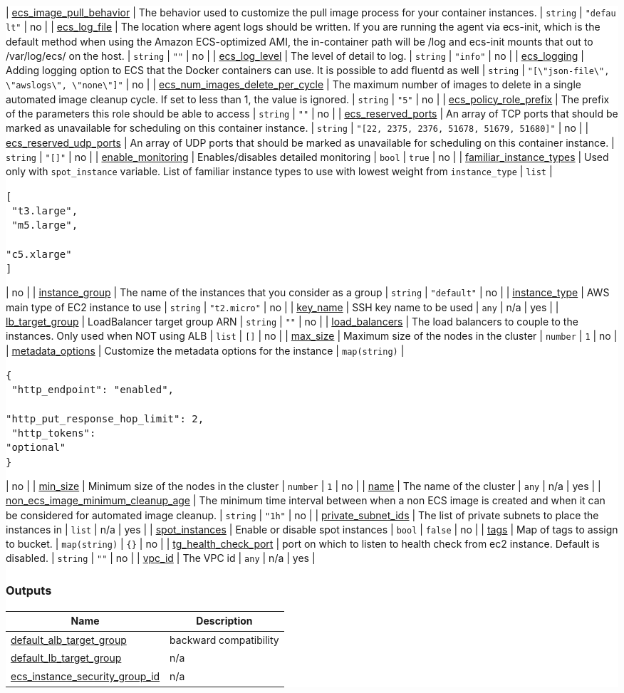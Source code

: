 | <a name="input_ecs_image_pull_behavior"></a> [ecs\_image\_pull\_behavior](#input\_ecs\_image\_pull\_behavior) | The behavior used to customize the pull image process for your container instances. | `string` | `"default"` | no |
| <a name="input_ecs_log_file"></a> [ecs\_log\_file](#input\_ecs\_log\_file) | The location where agent logs should be written. If you are running the agent via ecs-init, which is the default method when using the Amazon ECS-optimized AMI, the in-container path will be /log and ecs-init mounts that out to /var/log/ecs/ on the host. | `string` | `""` | no |
| <a name="input_ecs_log_level"></a> [ecs\_log\_level](#input\_ecs\_log\_level) | The level of detail to log. | `string` | `"info"` | no |
| <a name="input_ecs_logging"></a> [ecs\_logging](#input\_ecs\_logging) | Adding logging option to ECS that the Docker containers can use. It is possible to add fluentd as well | `string` | `"[\"json-file\", \"awslogs\", \"none\"]"` | no |
| <a name="input_ecs_num_images_delete_per_cycle"></a> [ecs\_num\_images\_delete\_per\_cycle](#input\_ecs\_num\_images\_delete\_per\_cycle) | The maximum number of images to delete in a single automated image cleanup cycle. If set to less than 1, the value is ignored. | `string` | `"5"` | no |
| <a name="input_ecs_policy_role_prefix"></a> [ecs\_policy\_role\_prefix](#input\_ecs\_policy\_role\_prefix) | The prefix of the parameters this role should be able to access | `string` | `""` | no |
| <a name="input_ecs_reserved_ports"></a> [ecs\_reserved\_ports](#input\_ecs\_reserved\_ports) | An array of TCP ports that should be marked as unavailable for scheduling on this container instance. | `string` | `"[22, 2375, 2376, 51678, 51679, 51680]"` | no |
| <a name="input_ecs_reserved_udp_ports"></a> [ecs\_reserved\_udp\_ports](#input\_ecs\_reserved\_udp\_ports) | An array of UDP ports that should be marked as unavailable for scheduling on this container instance. | `string` | `"[]"` | no |
| <a name="input_enable_monitoring"></a> [enable\_monitoring](#input\_enable\_monitoring) | Enables/disables detailed monitoring | `bool` | `true` | no |
| <a name="input_familiar_instance_types"></a> [familiar\_instance\_types](#input\_familiar\_instance\_types) | Used only with `spot_instance` variable. List of familiar instance types to use with lowest weight from `instance_type` | `list` | <pre>[<br>  "t3.large",<br>  "m5.large",<br>  "c5.xlarge"<br>]</pre> | no |
| <a name="input_instance_group"></a> [instance\_group](#input\_instance\_group) | The name of the instances that you consider as a group | `string` | `"default"` | no |
| <a name="input_instance_type"></a> [instance\_type](#input\_instance\_type) | AWS main type of EC2 instance to use | `string` | `"t2.micro"` | no |
| <a name="input_key_name"></a> [key\_name](#input\_key\_name) | SSH key name to be used | `any` | n/a | yes |
| <a name="input_lb_target_group"></a> [lb\_target\_group](#input\_lb\_target\_group) | LoadBalancer target group ARN | `string` | `""` | no |
| <a name="input_load_balancers"></a> [load\_balancers](#input\_load\_balancers) | The load balancers to couple to the instances. Only used when NOT using ALB | `list` | `[]` | no |
| <a name="input_max_size"></a> [max\_size](#input\_max\_size) | Maximum size of the nodes in the cluster | `number` | `1` | no |
| <a name="input_metadata_options"></a> [metadata\_options](#input\_metadata\_options) | Customize the metadata options for the instance | `map(string)` | <pre>{<br>  "http_endpoint": "enabled",<br>  "http_put_response_hop_limit": 2,<br>  "http_tokens": "optional"<br>}</pre> | no |
| <a name="input_min_size"></a> [min\_size](#input\_min\_size) | Minimum size of the nodes in the cluster | `number` | `1` | no |
| <a name="input_name"></a> [name](#input\_name) | The name of the cluster | `any` | n/a | yes |
| <a name="input_non_ecs_image_minimum_cleanup_age"></a> [non\_ecs\_image\_minimum\_cleanup\_age](#input\_non\_ecs\_image\_minimum\_cleanup\_age) | The minimum time interval between when a non ECS image is created and when it can be considered for automated image cleanup. | `string` | `"1h"` | no |
| <a name="input_private_subnet_ids"></a> [private\_subnet\_ids](#input\_private\_subnet\_ids) | The list of private subnets to place the instances in | `list` | n/a | yes |
| <a name="input_spot_instances"></a> [spot\_instances](#input\_spot\_instances) | Enable or disable spot instances | `bool` | `false` | no |
| <a name="input_tags"></a> [tags](#input\_tags) | Map of tags to assign to bucket. | `map(string)` | `{}` | no |
| <a name="input_tg_health_check_port"></a> [tg\_health\_check\_port](#input\_tg\_health\_check\_port) | port on which to listen to health check from ec2 instance. Default is disabled. | `string` | `""` | no |
| <a name="input_vpc_id"></a> [vpc\_id](#input\_vpc\_id) | The VPC id | `any` | n/a | yes |

### Outputs

| Name | Description |
|------|-------------|
| <a name="output_default_alb_target_group"></a> [default\_alb\_target\_group](#output\_default\_alb\_target\_group) | backward compatibility |
| <a name="output_default_lb_target_group"></a> [default\_lb\_target\_group](#output\_default\_lb\_target\_group) | n/a |
| <a name="output_ecs_instance_security_group_id"></a> [ecs\_instance\_security\_group\_id](#output\_ecs\_instance\_security\_group\_id) | n/a |


